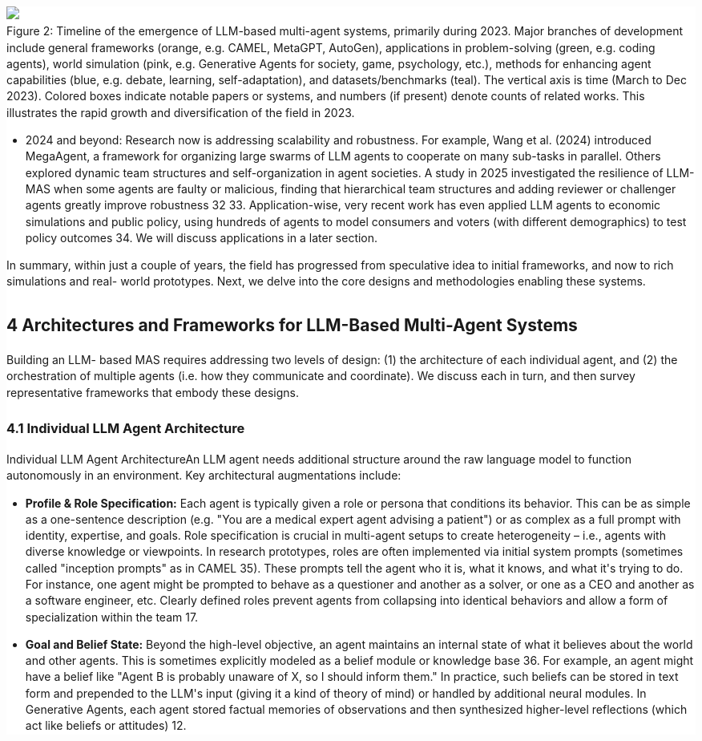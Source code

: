 ![](images/4001ffc92e248773def56fe59baa8f007792aed1d9dea492f3832ca422112b89.jpg)  
Figure 2: Timeline of the emergence of LLM-based multi-agent systems, primarily during 2023. Major branches of development include general frameworks (orange, e.g. CAMEL, MetaGPT, AutoGen), applications in problem-solving (green, e.g. coding agents), world simulation (pink, e.g. Generative Agents for society, game, psychology, etc.), methods for enhancing agent capabilities (blue, e.g. debate, learning, self-adaptation), and datasets/benchmarks (teal). The vertical axis is time (March to Dec 2023). Colored boxes indicate notable papers or systems, and numbers (if present) denote counts of related works. This illustrates the rapid growth and diversification of the field in 2023.

- 2024 and beyond: Research now is addressing scalability and robustness. For example, Wang et al. (2024) introduced MegaAgent, a framework for organizing large swarms of LLM agents to cooperate on many sub-tasks in parallel. Others explored dynamic team structures and self-organization in agent societies. A study in 2025 investigated the resilience of LLM-MAS when some agents are faulty or malicious, finding that hierarchical team structures and adding reviewer or challenger agents greatly improve robustness 32 33. Application-wise, very recent work has even applied LLM agents to economic simulations and public policy, using hundreds of agents to model consumers and voters (with different demographics) to test policy outcomes 34. We will discuss applications in a later section.

In summary, within just a couple of years, the field has progressed from speculative idea to initial frameworks, and now to rich simulations and real- world prototypes. Next, we delve into the core designs and methodologies enabling these systems.

## 4 Architectures and Frameworks for LLM-Based Multi-Agent Systems

Building an LLM- based MAS requires addressing two levels of design: (1) the architecture of each individual agent, and (2) the orchestration of multiple agents (i.e. how they communicate and coordinate). We discuss each in turn, and then survey representative frameworks that embody these designs.

### 4.1 Individual LLM Agent Architecture

Individual LLM Agent ArchitectureAn LLM agent needs additional structure around the raw language model to function autonomously in an environment. Key architectural augmentations include:

- **Profile & Role Specification:** Each agent is typically given a role or persona that conditions its behavior. This can be as simple as a one-sentence description (e.g. "You are a medical expert agent advising a patient") or as complex as a full prompt with identity, expertise, and goals. Role specification is crucial in multi-agent setups to create heterogeneity – i.e., agents with diverse knowledge or viewpoints. In research prototypes, roles are often implemented via initial system prompts (sometimes called "inception prompts" as in CAMEL 35). These prompts tell the agent who it is, what it knows, and what it's trying to do. For instance, one agent might be prompted to behave as a questioner and another as a solver, or one as a CEO and another as a software engineer, etc. Clearly defined roles prevent agents from collapsing into identical behaviors and allow a form of specialization within the team 17.

- **Goal and Belief State:** Beyond the high-level objective, an agent maintains an internal state of what it believes about the world and other agents. This is sometimes explicitly modeled as a belief module or knowledge base 36. For example, an agent might have a belief like "Agent B is probably unaware of X, so I should inform them." In practice, such beliefs can be stored in text form and prepended to the LLM's input (giving it a kind of theory of mind) or handled by additional neural modules. In Generative Agents, each agent stored factual memories of observations and then synthesized higher-level reflections (which act like beliefs or attitudes) 12.
